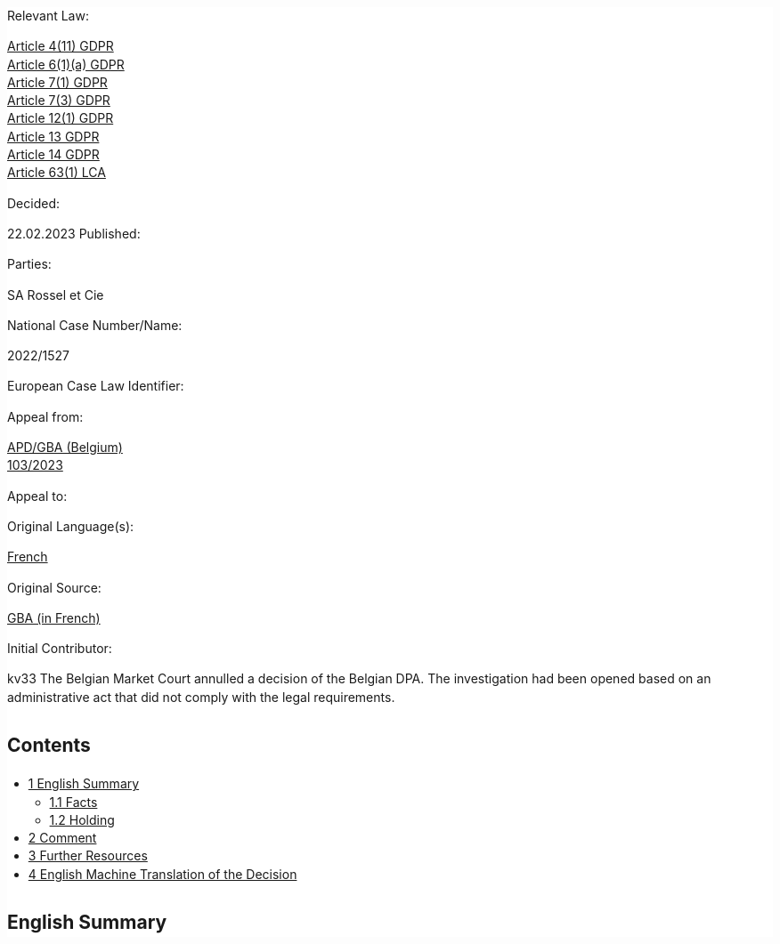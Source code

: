 Relevant Law:

[Article 4(11) GDPR](/index.php?title=Article_4_GDPR#11 "Article 4 GDPR")  
[Article 6(1)(a) GDPR](/index.php?title=Article_6_GDPR#1a "Article 6 GDPR")  
[Article 7(1) GDPR](/index.php?title=Article_7_GDPR#1 "Article 7 GDPR")  
[Article 7(3) GDPR](/index.php?title=Article_7_GDPR#3 "Article 7 GDPR")  
[Article 12(1) GDPR](/index.php?title=Article_12_GDPR#1 "Article 12 GDPR")  
[Article 13 GDPR](/index.php?title=Article_13_GDPR "Article 13 GDPR")  
[Article 14 GDPR](/index.php?title=Article_14_GDPR "Article 14 GDPR")  
[Article 63(1) LCA](https://etaamb.openjustice.be/nl/wet-van-03-december-2017_n2017031916.html)

Decided:

22.02.2023 Published:

Parties:

SA Rossel et Cie

National Case Number/Name:

2022/1527

European Case Law Identifier:

Appeal from:

[APD/GBA (Belgium)](/index.php?title=Category:APD/GBA_\(Belgium\) "Category:APD/GBA (Belgium)")  
[103/2023](https://www.autoriteprotectiondonnees.be/publications/decision-quant-au-fond-n-103-2022.pdf)

Appeal to:

Original Language(s):

[French](/index.php?title=Category:French "Category:French")

Original Source:

[GBA (in French)](https://www.gegevensbeschermingsautoriteit.be/publications/arrest-van-22-februari-2023-van-het-marktenhof-ar-953-beschikbaar-in-het-frans.pdf)

Initial Contributor:

kv33 The Belgian Market Court annulled a decision of the Belgian DPA. The investigation had been opened based on an administrative act that did not comply with the legal requirements.

## Contents

*   [1 English Summary](#English_Summary)
    *   [1.1 Facts](#Facts)
    *   [1.2 Holding](#Holding)
*   [2 Comment](#Comment)
*   [3 Further Resources](#Further_Resources)
*   [4 English Machine Translation of the Decision](#English_Machine_Translation_of_the_Decision)

## English Summary
